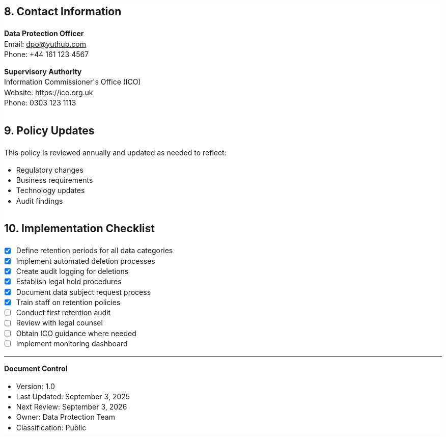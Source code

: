 ## 8. Contact Information

**Data Protection Officer**  
Email: dpo@yuthub.com  
Phone: +44 161 123 4567  

**Supervisory Authority**  
Information Commissioner's Office (ICO)  
Website: https://ico.org.uk  
Phone: 0303 123 1113

## 9. Policy Updates

This policy is reviewed annually and updated as needed to reflect:
- Regulatory changes
- Business requirements
- Technology updates
- Audit findings

## 10. Implementation Checklist

- [x] Define retention periods for all data categories
- [x] Implement automated deletion processes
- [x] Create audit logging for deletions
- [x] Establish legal hold procedures
- [x] Document data subject request process
- [x] Train staff on retention policies
- [ ] Conduct first retention audit
- [ ] Review with legal counsel
- [ ] Obtain ICO guidance where needed
- [ ] Implement monitoring dashboard

---

**Document Control**  
- Version: 1.0
- Last Updated: September 3, 2025
- Next Review: September 3, 2026
- Owner: Data Protection Team
- Classification: Public
